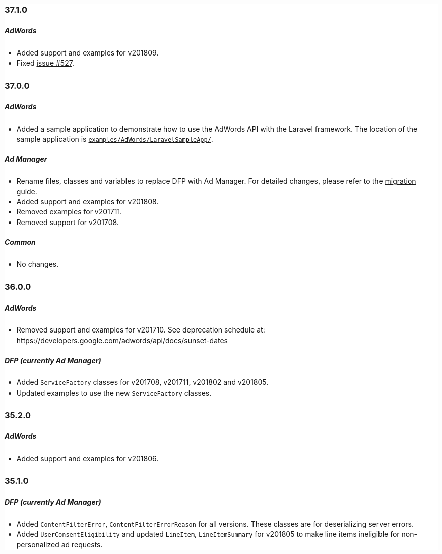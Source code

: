 ### 37.1.0

##### AdWords

*   Added support and examples for v201809.
*   Fixed [issue #527](https://github.com/googleads/googleads-php-lib/issues/527).

### 37.0.0

##### AdWords

*   Added a sample application to demonstrate how to use the AdWords API with
    the Laravel framework. The location of the sample application is
    [`examples/AdWords/LaravelSampleApp/`](https://github.com/googleads/googleads-php-lib/tree/HEAD/examples/AdWords/LaravelSampleApp).

##### Ad Manager

*   Rename files, classes and variables to replace DFP with Ad Manager. For detailed changes, please refer to the [migration guide](https://github.com/googleads/googleads-php-lib/wiki/AdManager-migration).
*   Added support and examples for v201808.
*   Removed examples for v201711.
*   Removed support for v201708.

##### Common

*   No changes.

### 36.0.0

##### AdWords

*   Removed support and examples for v201710. See deprecation
    schedule at: https://developers.google.com/adwords/api/docs/sunset-dates

##### DFP (currently Ad Manager)

*   Added `ServiceFactory` classes for v201708, v201711, v201802 and v201805.
*   Updated examples to use the new `ServiceFactory` classes.

### 35.2.0

##### AdWords

*   Added support and examples for v201806.

### 35.1.0

##### DFP (currently Ad Manager)

*   Added `ContentFilterError`, `ContentFilterErrorReason` for all versions.
    These classes are for deserializing server errors.
*   Added `UserConsentEligibility` and updated `LineItem`, `LineItemSummary`
    for v201805 to make line items ineligible for non-personalized ad requests.
